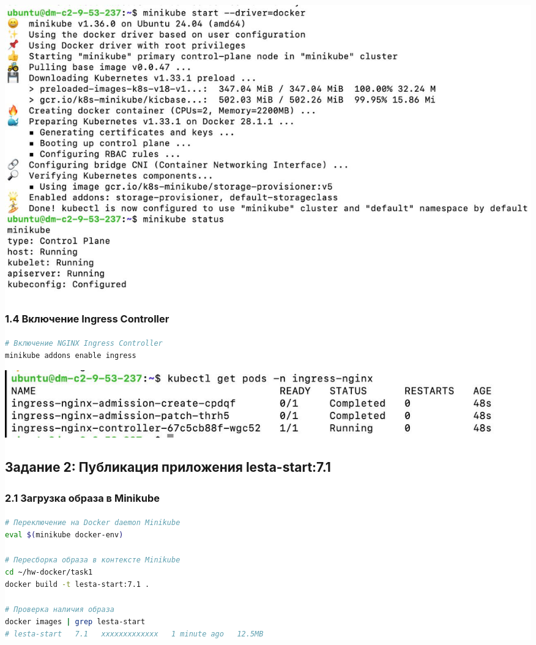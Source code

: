 ![alt text](image.png)

### 1.4 Включение Ingress Controller

```bash
# Включение NGINX Ingress Controller
minikube addons enable ingress
```
![alt text](image-1.png)

## Задание 2: Публикация приложения lesta-start:7.1

### 2.1 Загрузка образа в Minikube

```bash
# Переключение на Docker daemon Minikube
eval $(minikube docker-env)

# Пересборка образа в контексте Minikube
cd ~/hw-docker/task1
docker build -t lesta-start:7.1 .

# Проверка наличия образа
docker images | grep lesta-start
# lesta-start   7.1   xxxxxxxxxxxxx   1 minute ago   12.5MB
```
